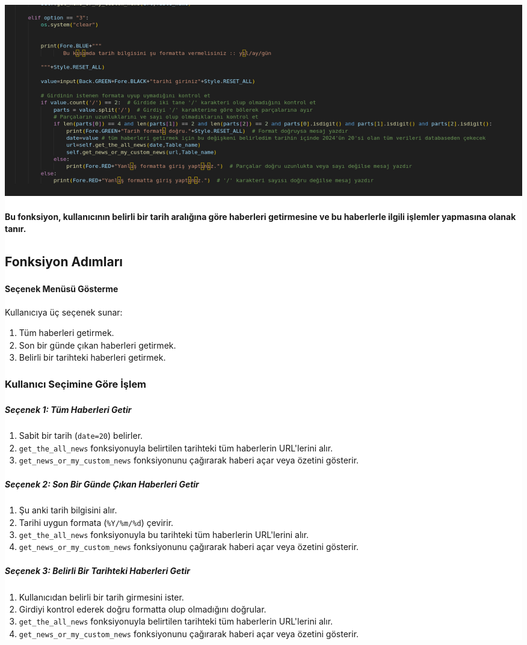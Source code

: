 ![main_processes_2](/img/main_processes_2.png)

#### Bu fonksiyon, kullanıcının belirli bir tarih aralığına göre haberleri getirmesine ve bu haberlerle ilgili işlemler yapmasına olanak tanır.

## Fonksiyon Adımları

#### Seçenek Menüsü Gösterme
Kullanıcıya üç seçenek sunar:
1. Tüm haberleri getirmek.
2. Son bir günde çıkan haberleri getirmek.
3. Belirli bir tarihteki haberleri getirmek.

### Kullanıcı Seçimine Göre İşlem

##### Seçenek 1: Tüm Haberleri Getir
1. Sabit bir tarih (`date=20`) belirler.
2. `get_the_all_news` fonksiyonuyla belirtilen tarihteki tüm haberlerin URL'lerini alır.
3. `get_news_or_my_custom_news` fonksiyonunu çağırarak haberi açar veya özetini gösterir.

##### Seçenek 2: Son Bir Günde Çıkan Haberleri Getir
1. Şu anki tarih bilgisini alır.
2. Tarihi uygun formata (`%Y/%m/%d`) çevirir.
3. `get_the_all_news` fonksiyonuyla bu tarihteki tüm haberlerin URL'lerini alır.
4. `get_news_or_my_custom_news` fonksiyonunu çağırarak haberi açar veya özetini gösterir.

##### Seçenek 3: Belirli Bir Tarihteki Haberleri Getir
1. Kullanıcıdan belirli bir tarih girmesini ister.
2. Girdiyi kontrol ederek doğru formatta olup olmadığını doğrular.
3. `get_the_all_news` fonksiyonuyla belirtilen tarihteki tüm haberlerin URL'lerini alır.
4. `get_news_or_my_custom_news` fonksiyonunu çağırarak haberi açar veya özetini gösterir.



